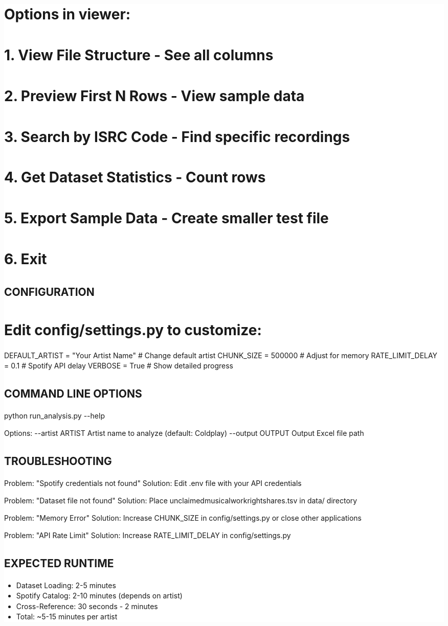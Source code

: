 # Options in viewer:
#   1. View File Structure - See all columns
#   2. Preview First N Rows - View sample data
#   3. Search by ISRC Code - Find specific recordings
#   4. Get Dataset Statistics - Count rows
#   5. Export Sample Data - Create smaller test file
#   6. Exit

CONFIGURATION
-------------
# Edit config/settings.py to customize:

DEFAULT_ARTIST = "Your Artist Name"      # Change default artist
CHUNK_SIZE = 500000                      # Adjust for memory
RATE_LIMIT_DELAY = 0.1                   # Spotify API delay
VERBOSE = True                           # Show detailed progress

COMMAND LINE OPTIONS
--------------------
python run_analysis.py --help

Options:
  --artist ARTIST   Artist name to analyze (default: Coldplay)
  --output OUTPUT   Output Excel file path

TROUBLESHOOTING
---------------

Problem: "Spotify credentials not found"
Solution: Edit .env file with your API credentials

Problem: "Dataset file not found"
Solution: Place unclaimedmusicalworkrightshares.tsv in data/ directory

Problem: "Memory Error"
Solution: Increase CHUNK_SIZE in config/settings.py
          or close other applications

Problem: "API Rate Limit"
Solution: Increase RATE_LIMIT_DELAY in config/settings.py

EXPECTED RUNTIME
----------------
- Dataset Loading: 2-5 minutes
- Spotify Catalog: 2-10 minutes (depends on artist)
- Cross-Reference: 30 seconds - 2 minutes
- Total: ~5-15 minutes per artist
